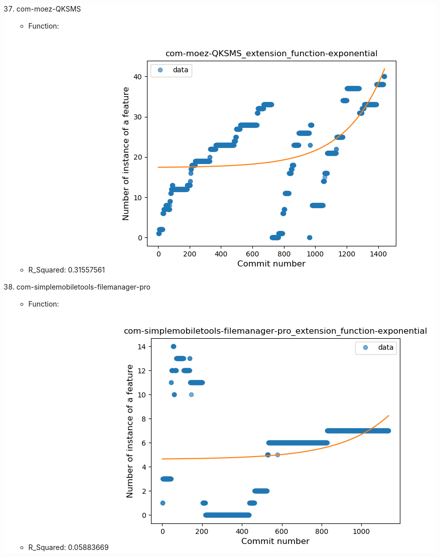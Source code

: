 37. com-moez-QKSMS

	*  Function: ![equation](http://latex.codecogs.com/svg.latex?634.843434x%5E%7B1.003975%7D%20&plus;%2017.359342)
	* R_Squared: 0.31557561
 ![com-moez-QKSMSextension_function](../plots/com-moez-QKSMS_extension_function_T4.png)

39. com-simplemobiletools-filemanager-pro

	*  Function: ![equation](http://latex.codecogs.com/svg.latex?822.408641x%5E%7B1.004117%7D%20&plus;%204.624726)
	* R_Squared: 0.05883669
 ![com-simplemobiletools-filemanager-proextension_function](../plots/com-simplemobiletools-filemanager-pro_extension_function_T4.png)
